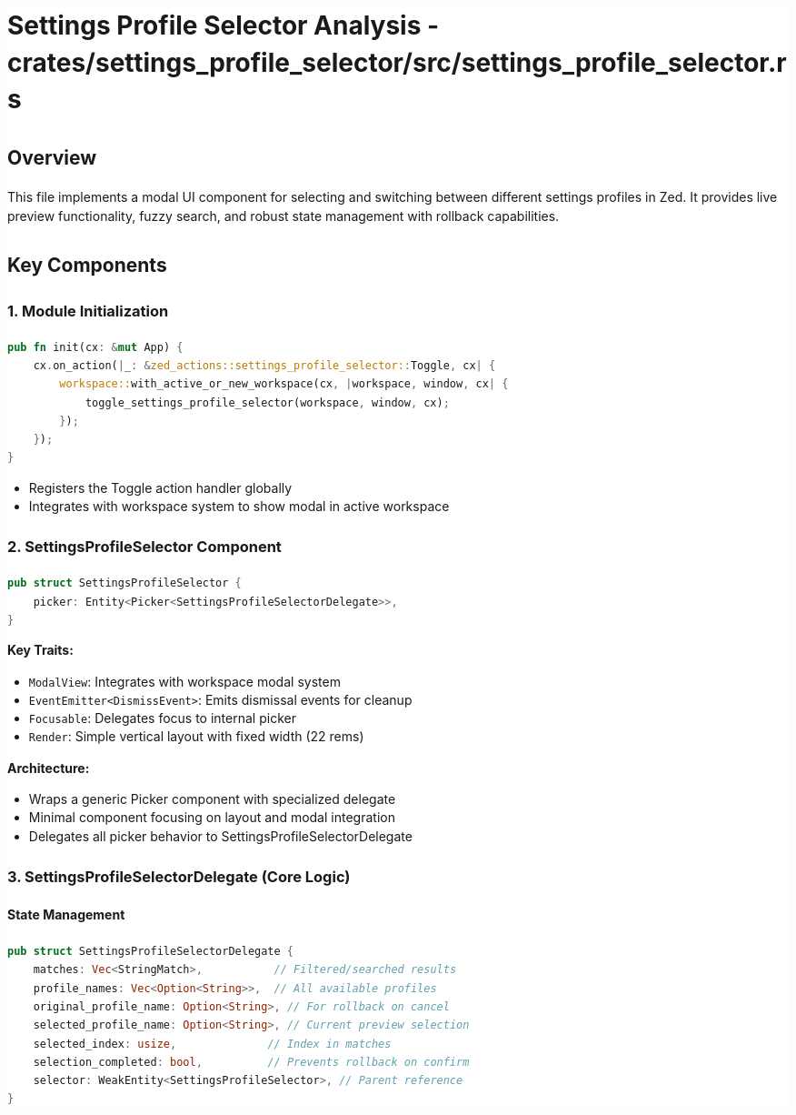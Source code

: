 # Settings Profile Selector Analysis - crates/settings_profile_selector/src/settings_profile_selector.rs

## Overview
This file implements a modal UI component for selecting and switching between different settings profiles in Zed. It provides live preview functionality, fuzzy search, and robust state management with rollback capabilities.

## Key Components

### 1. Module Initialization
```rust
pub fn init(cx: &mut App) {
    cx.on_action(|_: &zed_actions::settings_profile_selector::Toggle, cx| {
        workspace::with_active_or_new_workspace(cx, |workspace, window, cx| {
            toggle_settings_profile_selector(workspace, window, cx);
        });
    });
}
```
- Registers the Toggle action handler globally
- Integrates with workspace system to show modal in active workspace

### 2. SettingsProfileSelector Component
```rust
pub struct SettingsProfileSelector {
    picker: Entity<Picker<SettingsProfileSelectorDelegate>>,
}
```

**Key Traits:**
- `ModalView`: Integrates with workspace modal system
- `EventEmitter<DismissEvent>`: Emits dismissal events for cleanup
- `Focusable`: Delegates focus to internal picker
- `Render`: Simple vertical layout with fixed width (22 rems)

**Architecture:**
- Wraps a generic Picker component with specialized delegate
- Minimal component focusing on layout and modal integration
- Delegates all picker behavior to SettingsProfileSelectorDelegate

### 3. SettingsProfileSelectorDelegate (Core Logic)

#### State Management
```rust
pub struct SettingsProfileSelectorDelegate {
    matches: Vec<StringMatch>,           // Filtered/searched results
    profile_names: Vec<Option<String>>,  // All available profiles
    original_profile_name: Option<String>, // For rollback on cancel
    selected_profile_name: Option<String>, // Current preview selection
    selected_index: usize,              // Index in matches
    selection_completed: bool,          // Prevents rollback on confirm
    selector: WeakEntity<SettingsProfileSelector>, // Parent reference
}
```

